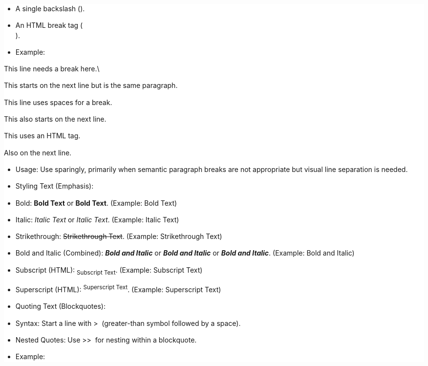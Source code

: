 - A single backslash (\).
    
- An HTML break tag (<br/>).
    

- Example:
    

  

This line needs a break here.\

  

This starts on the next line but is the same paragraph.

  

This line uses spaces for a break.  

  

This also starts on the next line.

  

This uses an HTML tag.<br/>

  

Also on the next line.

  

- Usage: Use sparingly, primarily when semantic paragraph breaks are not appropriate but visual line separation is needed.
    

  

- Styling Text (Emphasis):
    

  

- Bold: **Bold Text** or __Bold Text__. (Example: Bold Text)
    
- Italic: *Italic Text* or _Italic Text_. (Example: Italic Text)
    
- Strikethrough: ~~Strikethrough Text~~. (Example: Strikethrough Text)
    
- Bold and Italic (Combined): ***Bold and Italic*** or **_Bold and Italic_** or *__Bold and Italic__*. (Example: Bold and Italic)
    
- Subscript (HTML): <sub>Subscript Text</sub>. (Example: Subscript Text)
    
- Superscript (HTML): <sup>Superscript Text</sup>. (Example: Superscript Text)
    

  

- Quoting Text (Blockquotes):
    

  

- Syntax: Start a line with >  (greater-than symbol followed by a space).
    
- Nested Quotes: Use >>  for nesting within a blockquote.
    
- Example:
    

  